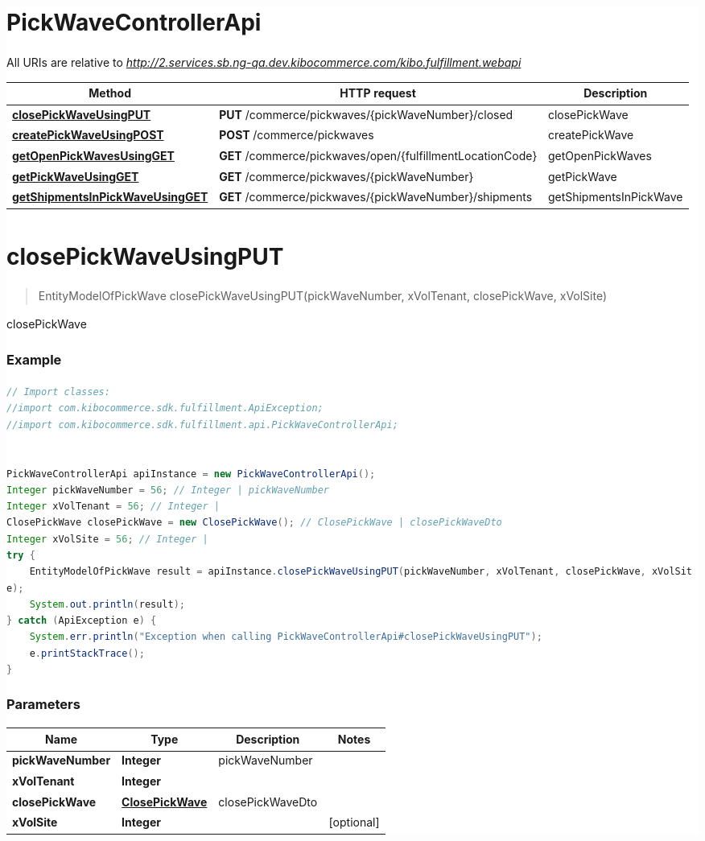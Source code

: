# PickWaveControllerApi

All URIs are relative to *http://2.services.sb.ng-qa.dev.kibocommerce.com/kibo.fulfillment.webapi*

Method | HTTP request | Description
------------- | ------------- | -------------
[**closePickWaveUsingPUT**](PickWaveControllerApi.md#closePickWaveUsingPUT) | **PUT** /commerce/pickwaves/{pickWaveNumber}/closed | closePickWave
[**createPickWaveUsingPOST**](PickWaveControllerApi.md#createPickWaveUsingPOST) | **POST** /commerce/pickwaves | createPickWave
[**getOpenPickWavesUsingGET**](PickWaveControllerApi.md#getOpenPickWavesUsingGET) | **GET** /commerce/pickwaves/open/{fulfillmentLocationCode} | getOpenPickWaves
[**getPickWaveUsingGET**](PickWaveControllerApi.md#getPickWaveUsingGET) | **GET** /commerce/pickwaves/{pickWaveNumber} | getPickWave
[**getShipmentsInPickWaveUsingGET**](PickWaveControllerApi.md#getShipmentsInPickWaveUsingGET) | **GET** /commerce/pickwaves/{pickWaveNumber}/shipments | getShipmentsInPickWave


<a name="closePickWaveUsingPUT"></a>
# **closePickWaveUsingPUT**
> EntityModelOfPickWave closePickWaveUsingPUT(pickWaveNumber, xVolTenant, closePickWave, xVolSite)

closePickWave

### Example
```java
// Import classes:
//import com.kibocommerce.sdk.fulfillment.ApiException;
//import com.kibocommerce.sdk.fulfillment.api.PickWaveControllerApi;


PickWaveControllerApi apiInstance = new PickWaveControllerApi();
Integer pickWaveNumber = 56; // Integer | pickWaveNumber
Integer xVolTenant = 56; // Integer | 
ClosePickWave closePickWave = new ClosePickWave(); // ClosePickWave | closePickWaveDto
Integer xVolSite = 56; // Integer | 
try {
    EntityModelOfPickWave result = apiInstance.closePickWaveUsingPUT(pickWaveNumber, xVolTenant, closePickWave, xVolSite);
    System.out.println(result);
} catch (ApiException e) {
    System.err.println("Exception when calling PickWaveControllerApi#closePickWaveUsingPUT");
    e.printStackTrace();
}
```

### Parameters

Name | Type | Description  | Notes
------------- | ------------- | ------------- | -------------
 **pickWaveNumber** | **Integer**| pickWaveNumber |
 **xVolTenant** | **Integer**|  |
 **closePickWave** | [**ClosePickWave**](ClosePickWave.md)| closePickWaveDto |
 **xVolSite** | **Integer**|  | [optional]
